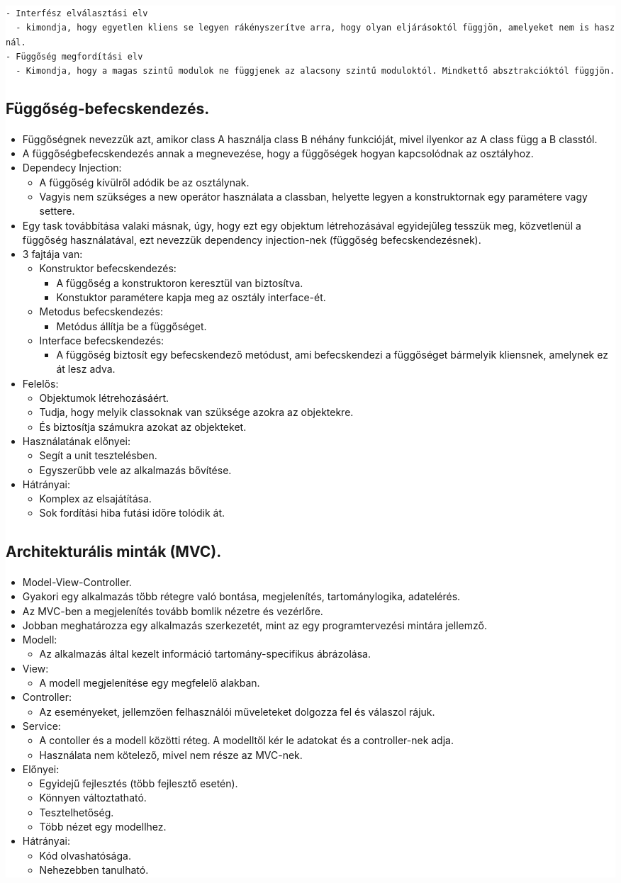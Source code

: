     - Interfész elválasztási elv
      - kimondja, hogy egyetlen kliens se legyen rákényszerítve arra, hogy olyan eljárásoktól függjön, amelyeket nem is használ.
    - Függőség megfordítási elv
      - Kimondja, hogy a magas szintű modulok ne függjenek az alacsony szintű moduloktól. Mindkettő absztrakcióktól függjön.

## Függőség-befecskendezés.

- Függőségnek nevezzük azt, amikor class A használja class B néhány funkcióját, mivel ilyenkor az A class függ a B classtól.
- A függőségbefecskendezés annak a megnevezése, hogy a függőségek hogyan kapcsolódnak az osztályhoz.
- Dependecy Injection:
  - A függőség kívülről adódik be az osztálynak.
  - Vagyis nem szükséges a new operátor használata a classban, helyette legyen a konstruktornak egy paramétere vagy settere.
- Egy task továbbítása valaki másnak, úgy, hogy ezt egy objektum létrehozásával egyidejűleg tesszük meg, közvetlenül a függőség használatával, ezt nevezzük dependency injection-nek (függőség befecskendezésnek).
- 3 fajtája van:
  - Konstruktor befecskendezés:
    - A függőség a konstruktoron keresztül van biztosítva.
    - Konstuktor paramétere kapja meg az osztály interface-ét.
  - Metodus befecskendezés:
    - Metódus állítja be a függőséget.
  - Interface befecskendezés:
    - A függőség biztosít egy befecskendező metódust, ami befecskendezi a függőséget bármelyik kliensnek, amelynek ez át lesz adva.
- Felelős:
  - Objektumok létrehozásáért.
  - Tudja, hogy melyik classoknak van szüksége azokra az objektekre.
  - És biztosítja számukra azokat az objekteket.
- Használatának előnyei:
  - Segít a unit tesztelésben.
  - Egyszerűbb vele az alkalmazás bővítése.
- Hátrányai:
  - Komplex az elsajátítása.
  - Sok fordítási hiba futási időre tolódik át.

## Architekturális minták (MVC).

- Model-View-Controller.
- Gyakori egy alkalmazás több rétegre való bontása, megjelenítés, tartománylogika, adatelérés.
- Az MVC-ben a megjelenítés tovább bomlik nézetre és vezérlőre.
- Jobban meghatározza egy alkalmazás szerkezetét, mint az egy programtervezési mintára jellemző.
- Modell:
  - Az alkalmazás által kezelt információ tartomány-specifikus ábrázolása.
- View:
  - A modell megjelenítése egy megfelelő alakban.
- Controller:
  - Az eseményeket, jellemzően felhasználói műveleteket dolgozza fel és válaszol rájuk.
- Service:
  - A contoller és a modell közötti réteg. A modelltől kér le adatokat és a controller-nek adja.
  - Használata nem kötelező, mivel nem része az MVC-nek.
- Előnyei:
  - Egyidejű fejlesztés (több fejlesztő esetén).
  - Könnyen változtatható.
  - Tesztelhetőség.
  - Több nézet egy modellhez.
- Hátrányai:
  - Kód olvashatósága.
  - Nehezebben tanulható.
